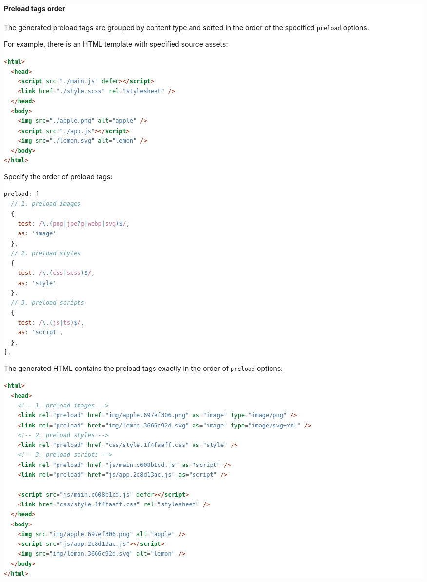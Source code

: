 #### Preload tags order

The generated preload tags are grouped by content type and sorted in the order
of the specified `preload` options.

For example, there is an HTML template with specified source assets:

```html
<html>
  <head>
    <script src="./main.js" defer></script>
    <link href="./style.scss" rel="stylesheet" />
  </head>
  <body>
    <img src="./apple.png" alt="apple" />
    <script src="./app.js"></script>
    <img src="./lemon.svg" alt="lemon" />
  </body>
</html>
```

Specify the order of preload tags:

```js
preload: [
  // 1. preload images
  {
    test: /\.(png|jpe?g|webp|svg)$/,
    as: 'image',
  },
  // 2. preload styles
  {
    test: /\.(css|scss)$/,
    as: 'style',
  },
  // 3. preload scripts
  {
    test: /\.(js|ts)$/,
    as: 'script',
  },
],
```

The generated HTML contains the preload tags exactly in the order of `preload` options:

```html
<html>
  <head>
    <!-- 1. preload images -->
    <link rel="preload" href="img/apple.697ef306.png" as="image" type="image/png" />
    <link rel="preload" href="img/lemon.3666c92d.svg" as="image" type="image/svg+xml" />
    <!-- 2. preload styles -->
    <link rel="preload" href="css/style.1f4faaff.css" as="style" />
    <!-- 3. preload scripts -->
    <link rel="preload" href="js/main.c608b1cd.js" as="script" />
    <link rel="preload" href="js/app.2c8d13ac.js" as="script" />

    <script src="js/main.c608b1cd.js" defer></script>
    <link href="css/style.1f4faaff.css" rel="stylesheet" />
  </head>
  <body>
    <img src="img/apple.697ef306.png" alt="apple" />
    <script src="js/app.2c8d13ac.js"></script>
    <img src="img/lemon.3666c92d.svg" alt="lemon" />
  </body>
</html>
```
